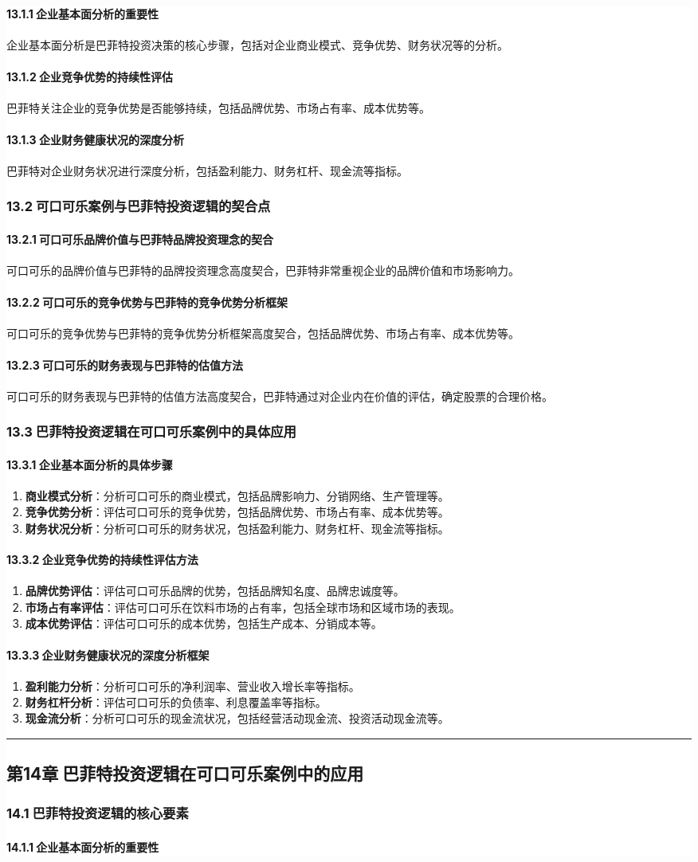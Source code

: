 #### 13.1.1 企业基本面分析的重要性

企业基本面分析是巴菲特投资决策的核心步骤，包括对企业商业模式、竞争优势、财务状况等的分析。

#### 13.1.2 企业竞争优势的持续性评估

巴菲特关注企业的竞争优势是否能够持续，包括品牌优势、市场占有率、成本优势等。

#### 13.1.3 企业财务健康状况的深度分析

巴菲特对企业财务状况进行深度分析，包括盈利能力、财务杠杆、现金流等指标。

### 13.2 可口可乐案例与巴菲特投资逻辑的契合点

#### 13.2.1 可口可乐品牌价值与巴菲特品牌投资理念的契合

可口可乐的品牌价值与巴菲特的品牌投资理念高度契合，巴菲特非常重视企业的品牌价值和市场影响力。

#### 13.2.2 可口可乐的竞争优势与巴菲特的竞争优势分析框架

可口可乐的竞争优势与巴菲特的竞争优势分析框架高度契合，包括品牌优势、市场占有率、成本优势等。

#### 13.2.3 可口可乐的财务表现与巴菲特的估值方法

可口可乐的财务表现与巴菲特的估值方法高度契合，巴菲特通过对企业内在价值的评估，确定股票的合理价格。

### 13.3 巴菲特投资逻辑在可口可乐案例中的具体应用

#### 13.3.1 企业基本面分析的具体步骤

1. **商业模式分析**：分析可口可乐的商业模式，包括品牌影响力、分销网络、生产管理等。
2. **竞争优势分析**：评估可口可乐的竞争优势，包括品牌优势、市场占有率、成本优势等。
3. **财务状况分析**：分析可口可乐的财务状况，包括盈利能力、财务杠杆、现金流等指标。

#### 13.3.2 企业竞争优势的持续性评估方法

1. **品牌优势评估**：评估可口可乐品牌的优势，包括品牌知名度、品牌忠诚度等。
2. **市场占有率评估**：评估可口可乐在饮料市场的占有率，包括全球市场和区域市场的表现。
3. **成本优势评估**：评估可口可乐的成本优势，包括生产成本、分销成本等。

#### 13.3.3 企业财务健康状况的深度分析框架

1. **盈利能力分析**：分析可口可乐的净利润率、营业收入增长率等指标。
2. **财务杠杆分析**：评估可口可乐的负债率、利息覆盖率等指标。
3. **现金流分析**：分析可口可乐的现金流状况，包括经营活动现金流、投资活动现金流等。

---

## 第14章 巴菲特投资逻辑在可口可乐案例中的应用

### 14.1 巴菲特投资逻辑的核心要素

#### 14.1.1 企业基本面分析的重要性
